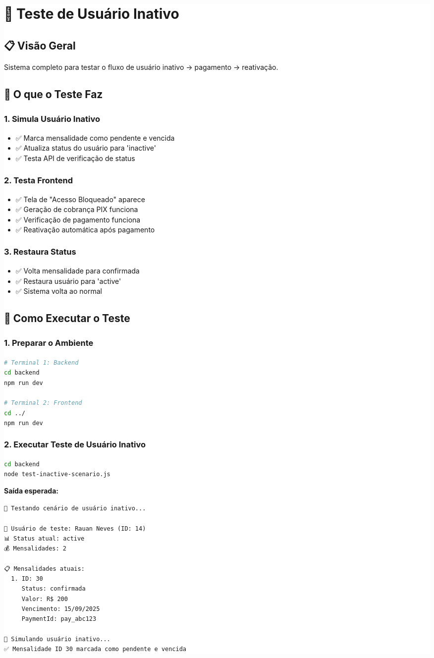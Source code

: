 # 🧪 Teste de Usuário Inativo

## 📋 Visão Geral

Sistema completo para testar o fluxo de usuário inativo → pagamento → reativação.

## 🎯 **O que o Teste Faz**

### **1. Simula Usuário Inativo**
- ✅ Marca mensalidade como pendente e vencida
- ✅ Atualiza status do usuário para 'inactive'
- ✅ Testa API de verificação de status

### **2. Testa Frontend**
- ✅ Tela de "Acesso Bloqueado" aparece
- ✅ Geração de cobrança PIX funciona
- ✅ Verificação de pagamento funciona
- ✅ Reativação automática após pagamento

### **3. Restaura Status**
- ✅ Volta mensalidade para confirmada
- ✅ Restaura usuário para 'active'
- ✅ Sistema volta ao normal

## 🚀 **Como Executar o Teste**

### **1. Preparar o Ambiente**
```bash
# Terminal 1: Backend
cd backend
npm run dev

# Terminal 2: Frontend  
cd ../
npm run dev
```

### **2. Executar Teste de Usuário Inativo**
```bash
cd backend
node test-inactive-scenario.js
```

**Saída esperada:**
```
🧪 Testando cenário de usuário inativo...

👤 Usuário de teste: Rauan Neves (ID: 14)
📊 Status atual: active
💰 Mensalidades: 2

📋 Mensalidades atuais:
  1. ID: 30
     Status: confirmada
     Valor: R$ 200
     Vencimento: 15/09/2025
     PaymentId: pay_abc123

🔄 Simulando usuário inativo...
✅ Mensalidade ID 30 marcada como pendente e vencida

```